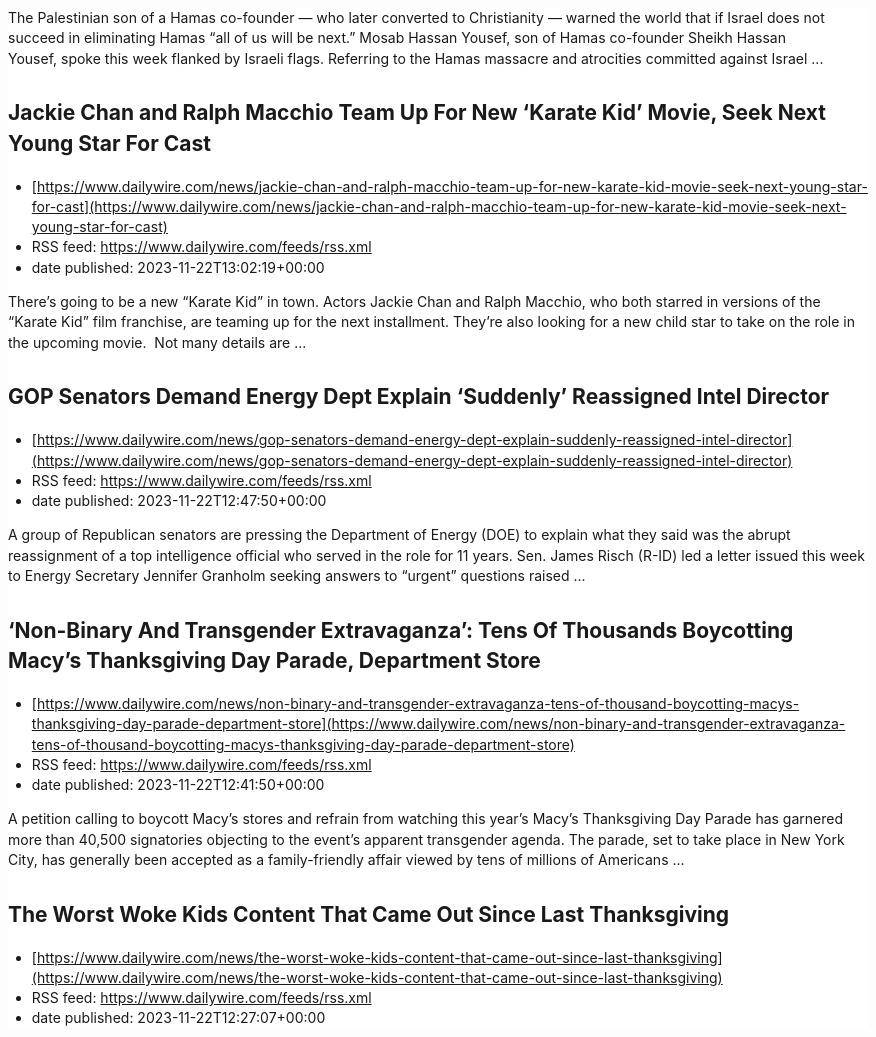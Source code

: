 The Palestinian son of a Hamas co-founder — who later converted to Christianity — warned the world that if Israel does not succeed in eliminating Hamas &#8220;all of us will be next.” Mosab Hassan Yousef, son of Hamas co-founder Sheikh Hassan Yousef, spoke this week flanked by Israeli flags. Referring to the Hamas massacre and atrocities committed against Israel ...

## Jackie Chan and Ralph Macchio Team Up For New ‘Karate Kid’ Movie, Seek Next Young Star For Cast
 - [https://www.dailywire.com/news/jackie-chan-and-ralph-macchio-team-up-for-new-karate-kid-movie-seek-next-young-star-for-cast](https://www.dailywire.com/news/jackie-chan-and-ralph-macchio-team-up-for-new-karate-kid-movie-seek-next-young-star-for-cast)
 - RSS feed: https://www.dailywire.com/feeds/rss.xml
 - date published: 2023-11-22T13:02:19+00:00

There’s going to be a new “Karate Kid” in town. Actors Jackie Chan and Ralph Macchio, who both starred in versions of the “Karate Kid” film franchise, are teaming up for the next installment. They’re also looking for a new child star to take on the role in the upcoming movie.  Not many details are ...

## GOP Senators Demand Energy Dept Explain ‘Suddenly’ Reassigned Intel Director
 - [https://www.dailywire.com/news/gop-senators-demand-energy-dept-explain-suddenly-reassigned-intel-director](https://www.dailywire.com/news/gop-senators-demand-energy-dept-explain-suddenly-reassigned-intel-director)
 - RSS feed: https://www.dailywire.com/feeds/rss.xml
 - date published: 2023-11-22T12:47:50+00:00

A group of Republican senators are pressing the Department of Energy (DOE) to explain what they said was the abrupt reassignment of a top intelligence official who served in the role for 11 years. Sen. James Risch (R-ID) led a letter issued this week to Energy Secretary Jennifer Granholm seeking answers to &#8220;urgent&#8221; questions raised ...

## ‘Non-Binary And Transgender Extravaganza’: Tens Of Thousands Boycotting Macy’s Thanksgiving Day Parade, Department Store
 - [https://www.dailywire.com/news/non-binary-and-transgender-extravaganza-tens-of-thousand-boycotting-macys-thanksgiving-day-parade-department-store](https://www.dailywire.com/news/non-binary-and-transgender-extravaganza-tens-of-thousand-boycotting-macys-thanksgiving-day-parade-department-store)
 - RSS feed: https://www.dailywire.com/feeds/rss.xml
 - date published: 2023-11-22T12:41:50+00:00

A petition calling to boycott Macy&#8217;s stores and refrain from watching this year&#8217;s Macy&#8217;s Thanksgiving Day Parade has garnered more than 40,500 signatories objecting to the event&#8217;s apparent transgender agenda. The parade, set to take place in New York City, has generally been accepted as a family-friendly affair viewed by tens of millions of Americans ...

## The Worst Woke Kids Content That Came Out Since Last Thanksgiving
 - [https://www.dailywire.com/news/the-worst-woke-kids-content-that-came-out-since-last-thanksgiving](https://www.dailywire.com/news/the-worst-woke-kids-content-that-came-out-since-last-thanksgiving)
 - RSS feed: https://www.dailywire.com/feeds/rss.xml
 - date published: 2023-11-22T12:27:07+00:00
